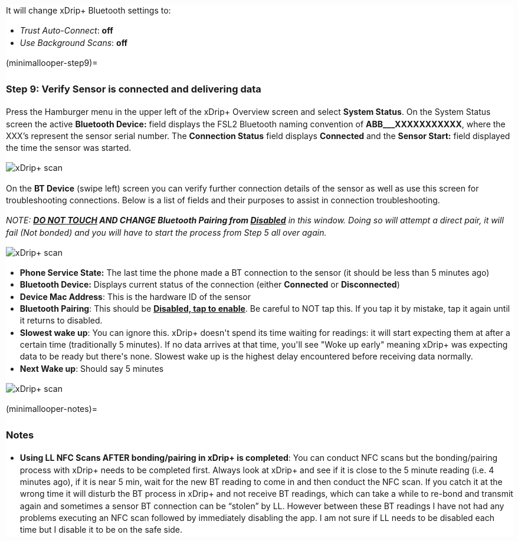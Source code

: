 It will change xDrip+ Bluetooth settings to:

- *Trust Auto-Connect*: **off**
- *Use Background Scans*: **off**

(minimallooper-step9)=

### **Step 9: Verify Sensor is connected and delivering data**

Press the Hamburger menu in the upper left of the xDrip+ Overview screen and select **System Status**. On the System Status screen the active **Bluetooth Device:** field displays the FSL2 Bluetooth naming convention of **ABB___XXXXXXXXXXX**, where the XXX’s represent the sensor serial number. The **Connection Status** field displays **Connected** and the **Sensor Start:** field displayed the time the sensor was started.

![xDrip+ scan](../images/minimal00per/xdripSSlog.png)

On the **BT Device** (swipe left) screen you can verify further connection details of the sensor as well as use this screen for troubleshooting connections. Below is a list of fields and their purposes to assist in connection troubleshooting.

*NOTE: **<u>DO NOT TOUCH</u> AND CHANGE Bluetooth Pairing from <u>Disabled</u>** in this window. Doing so will attempt a direct pair, it will fail (Not bonded) and you will have to start the process from Step 5 all over again.*

![xDrip+ scan](../images/minimal00per/xdripSSbond.png)

- **Phone Service State:** The last time the phone made a BT connection to the sensor (it should be less than 5 minutes ago)
- **Bluetooth Device:** Displays current status of the connection (either **Connected** or **Disconnected**)
- **Device Mac Address**: This is the hardware ID of the sensor
- **Bluetooth Pairing**:  This should be **<u>Disabled, tap to enable</u>**. Be careful to NOT tap this. If you tap it by mistake, tap it again until it returns to disabled.
- **Slowest wake up**: You can ignore this. xDrip+ doesn't spend its time waiting for readings: it will start expecting them at after a certain time (traditionally 5 minutes). If no data arrives at that time, you'll see "Woke up early" meaning xDrip+ was expecting data to be ready but there's none. Slowest wake up is the highest delay encountered before receiving data normally.
- **Next Wake up**: Should say 5 minutes

![xDrip+ scan](../images/minimal00per/xdripSStat.png)

(minimallooper-notes)=

### **Notes**

- **Using LL NFC Scans AFTER bonding/pairing in xDrip+ is completed**: You can conduct NFC scans but the bonding/pairing process with xDrip+ needs to be completed first. Always look at xDrip+ and see if it is close to the 5 minute reading (i.e. 4 minutes ago), if it is near 5 min, wait for the new BT reading to come in and then conduct the NFC scan. If you catch it at the wrong time it will disturb the BT process in xDrip+ and not receive BT readings, which can take a while to re-bond and transmit again and sometimes a sensor BT connection can be “stolen” by LL. However between these BT readings I have not had any problems executing an NFC scan followed by immediately disabling the app. I am not sure if LL needs to be disabled each time but I disable it to be on the safe side.
